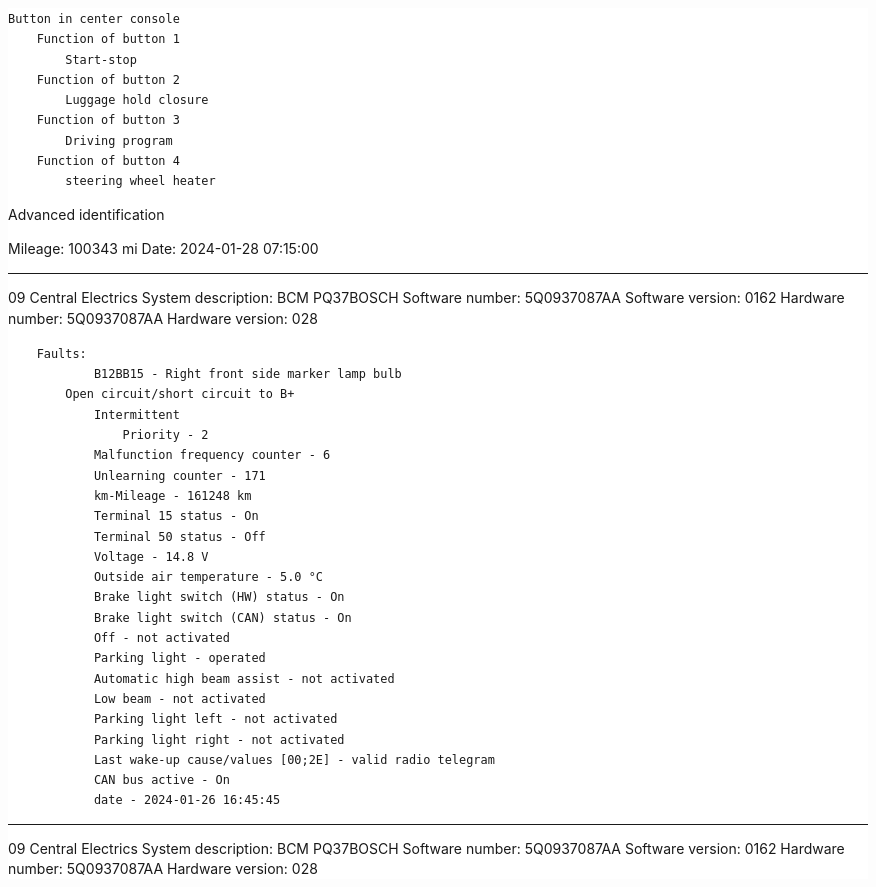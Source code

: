 	Button in center console
		Function of button 1
			Start-stop
		Function of button 2
			Luggage hold closure
		Function of button 3
			Driving program
		Function of button 4
			steering wheel heater
	
	
Advanced identification
	
Mileage: 100343 mi
Date: 2024-01-28 07:15:00

---------------------------------------------------------------
09 Central Electrics
		System description: BCM PQ37BOSCH
		Software number: 5Q0937087AA
		Software version: 0162
		Hardware number: 5Q0937087AA
		Hardware version: 028
		
		Faults:
				B12BB15 - Right front side marker lamp bulb
			Open circuit/short circuit to B+
				Intermittent
					Priority - 2
				Malfunction frequency counter - 6
				Unlearning counter - 171
				km-Mileage - 161248 km
				Terminal 15 status - On
				Terminal 50 status - Off
				Voltage - 14.8 V
				Outside air temperature - 5.0 °C
				Brake light switch (HW) status - On
				Brake light switch (CAN) status - On
				Off - not activated
				Parking light - operated
				Automatic high beam assist - not activated
				Low beam - not activated
				Parking light left - not activated
				Parking light right - not activated
				Last wake-up cause/values [00;2E] - valid radio telegram
				CAN bus active - On
				date - 2024-01-26 16:45:45
				

---------------------------------------------------------------
09 Central Electrics
		System description: BCM PQ37BOSCH
		Software number: 5Q0937087AA
		Software version: 0162
		Hardware number: 5Q0937087AA
		Hardware version: 028
		